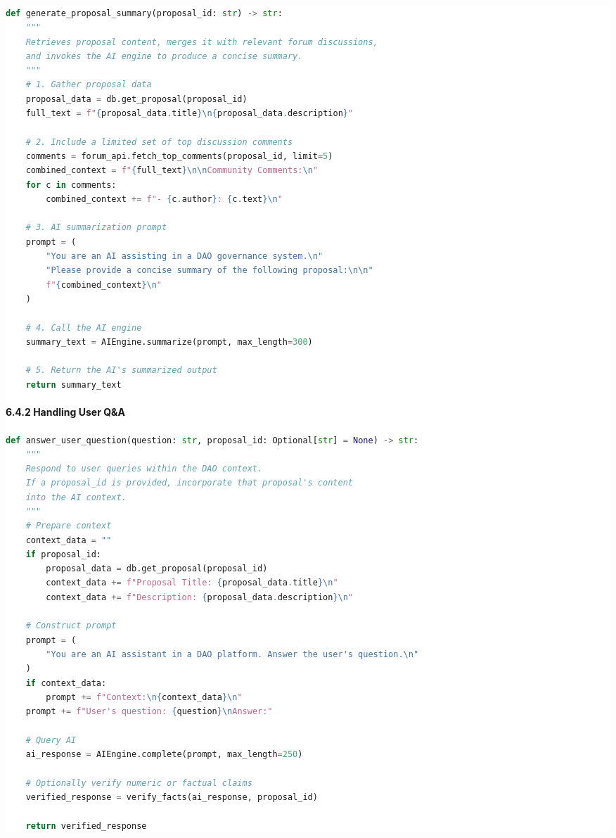 ```python
def generate_proposal_summary(proposal_id: str) -> str:
    """
    Retrieves proposal content, merges it with relevant forum discussions,
    and invokes the AI engine to produce a concise summary.
    """
    # 1. Gather proposal data
    proposal_data = db.get_proposal(proposal_id)
    full_text = f"{proposal_data.title}\n{proposal_data.description}"

    # 2. Include a limited set of top discussion comments
    comments = forum_api.fetch_top_comments(proposal_id, limit=5)
    combined_context = f"{full_text}\n\nCommunity Comments:\n"
    for c in comments:
        combined_context += f"- {c.author}: {c.text}\n"

    # 3. AI summarization prompt
    prompt = (
        "You are an AI assisting in a DAO governance system.\n"
        "Please provide a concise summary of the following proposal:\n\n"
        f"{combined_context}\n"
    )

    # 4. Call the AI engine
    summary_text = AIEngine.summarize(prompt, max_length=300)

    # 5. Return the AI's summarized output
    return summary_text
```

#### 6.4.2 Handling User Q&A

```python
def answer_user_question(question: str, proposal_id: Optional[str] = None) -> str:
    """
    Respond to user queries within the DAO context. 
    If a proposal_id is provided, incorporate that proposal's content 
    into the AI context.
    """
    # Prepare context
    context_data = ""
    if proposal_id:
        proposal_data = db.get_proposal(proposal_id)
        context_data += f"Proposal Title: {proposal_data.title}\n"
        context_data += f"Description: {proposal_data.description}\n"

    # Construct prompt
    prompt = (
        "You are an AI assistant in a DAO platform. Answer the user's question.\n"
    )
    if context_data:
        prompt += f"Context:\n{context_data}\n"
    prompt += f"User's question: {question}\nAnswer:"

    # Query AI
    ai_response = AIEngine.complete(prompt, max_length=250)

    # Optionally verify numeric or factual claims
    verified_response = verify_facts(ai_response, proposal_id)

    return verified_response
```
